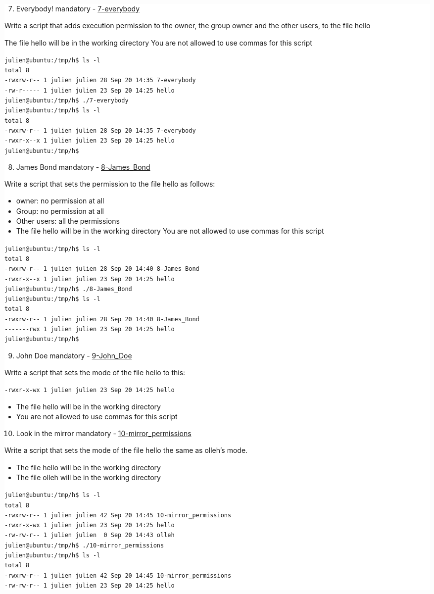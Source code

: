 
7. Everybody! mandatory - [7-everybody](7-everybody/)

Write a script that adds execution permission to the owner, the group owner and the other users, to the file hello

The file hello will be in the working directory
You are not allowed to use commas for this script
```
julien@ubuntu:/tmp/h$ ls -l
total 8
-rwxrw-r-- 1 julien julien 28 Sep 20 14:35 7-everybody
-rw-r----- 1 julien julien 23 Sep 20 14:25 hello
julien@ubuntu:/tmp/h$ ./7-everybody 
julien@ubuntu:/tmp/h$ ls -l
total 8
-rwxrw-r-- 1 julien julien 28 Sep 20 14:35 7-everybody
-rwxr-x--x 1 julien julien 23 Sep 20 14:25 hello
julien@ubuntu:/tmp/h$ 
```


8. James Bond mandatory - [8-James_Bond](8-James_Bond/)

Write a script that sets the permission to the file hello as follows:

- owner: no permission at all
- Group: no permission at all
- Other users: all the permissions
- The file hello will be in the working directory You are not allowed to use commas for this script
```
julien@ubuntu:/tmp/h$ ls -l
total 8
-rwxrw-r-- 1 julien julien 28 Sep 20 14:40 8-James_Bond
-rwxr-x--x 1 julien julien 23 Sep 20 14:25 hello
julien@ubuntu:/tmp/h$ ./8-James_Bond 
julien@ubuntu:/tmp/h$ ls -l
total 8
-rwxrw-r-- 1 julien julien 28 Sep 20 14:40 8-James_Bond
-------rwx 1 julien julien 23 Sep 20 14:25 hello
julien@ubuntu:/tmp/h$
```


9. John Doe mandatory - [9-John_Doe](9-John_Doe/)

Write a script that sets the mode of the file hello to this:
```
-rwxr-x-wx 1 julien julien 23 Sep 20 14:25 hello
```
- The file hello will be in the working directory
- You are not allowed to use commas for this script


10. Look in the mirror mandatory - [10-mirror_permissions](10-mirror_permissions/)

Write a script that sets the mode of the file hello the same as olleh’s mode.

- The file hello will be in the working directory
- The file olleh will be in the working directory
```
julien@ubuntu:/tmp/h$ ls -l
total 8
-rwxrw-r-- 1 julien julien 42 Sep 20 14:45 10-mirror_permissions
-rwxr-x-wx 1 julien julien 23 Sep 20 14:25 hello
-rw-rw-r-- 1 julien julien  0 Sep 20 14:43 olleh
julien@ubuntu:/tmp/h$ ./10-mirror_permissions 
julien@ubuntu:/tmp/h$ ls -l
total 8
-rwxrw-r-- 1 julien julien 42 Sep 20 14:45 10-mirror_permissions
-rw-rw-r-- 1 julien julien 23 Sep 20 14:25 hello
```